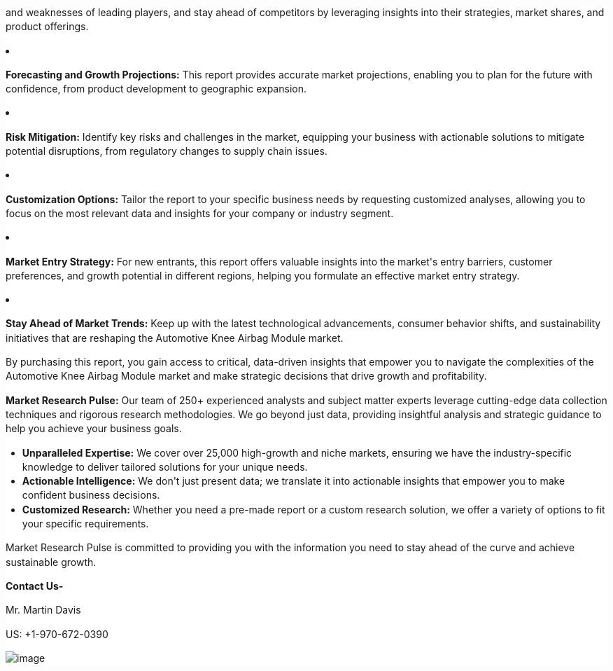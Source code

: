 and weaknesses of leading players, and stay ahead of competitors by leveraging insights into their strategies, market shares, and product offerings.</p></li><li><p><strong>Forecasting and Growth Projections:</strong> This report provides accurate market projections, enabling you to plan for the future with confidence, from product development to geographic expansion.</p></li><li><p><strong>Risk Mitigation:</strong> Identify key risks and challenges in the market, equipping your business with actionable solutions to mitigate potential disruptions, from regulatory changes to supply chain issues.</p></li><li><p><strong>Customization Options:</strong> Tailor the report to your specific business needs by requesting customized analyses, allowing you to focus on the most relevant data and insights for your company or industry segment.</p></li><li><p><strong>Market Entry Strategy:</strong> For new entrants, this report offers valuable insights into the market's entry barriers, customer preferences, and growth potential in different regions, helping you formulate an effective market entry strategy.</p></li><li><p><strong>Stay Ahead of Market Trends:</strong> Keep up with the latest technological advancements, consumer behavior shifts, and sustainability initiatives that are reshaping the Automotive Knee Airbag Module market.</p></li></ol><p>By purchasing this report, you gain access to critical, data-driven insights that empower you to navigate the complexities of the Automotive Knee Airbag Module market and make strategic decisions that drive growth and profitability.</p><p><strong>Market Research Pulse:</strong>&nbsp;Our team of 250+ experienced analysts and subject matter experts leverage cutting-edge data collection techniques and rigorous research methodologies. We go beyond just data, providing insightful analysis and strategic guidance to help you achieve your business goals.</p><ul><li><strong>Unparalleled Expertise:</strong>&nbsp;We cover over 25,000 high-growth and niche markets, ensuring we have the industry-specific knowledge to deliver tailored solutions for your unique needs.</li><li><strong>Actionable Intelligence:</strong>&nbsp;We don't just present data; we translate it into actionable insights that empower you to make confident business decisions.</li><li><strong>Customized Research:</strong>&nbsp;Whether you need a pre-made report or a custom research solution, we offer a variety of options to fit your specific requirements.</li></ul><p>Market Research Pulse is committed to providing you with the information you need to stay ahead of the curve and achieve sustainable growth.</p><p><strong>Contact Us-</strong></p><p>Mr. Martin Davis</p><p>US: +1-970-672-0390</p>
![image](https://github.com/user-attachments/assets/3b87720f-79ea-4f64-96ae-55eba9bee8c1)
